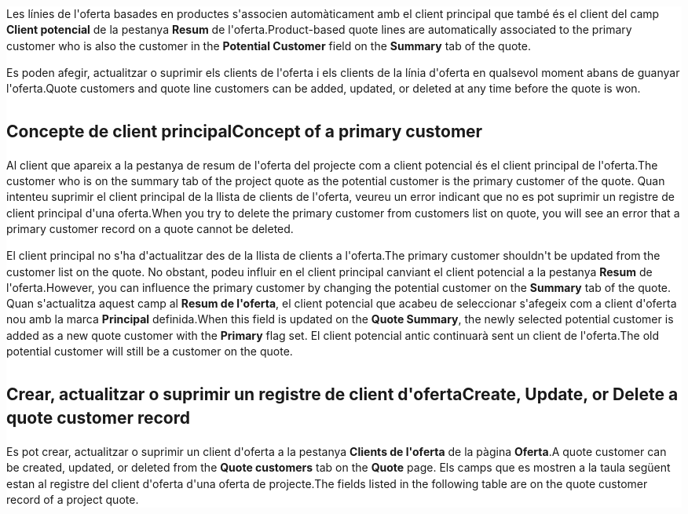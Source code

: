 <span data-ttu-id="b4f61-111">Les línies de l'oferta basades en productes s'associen automàticament amb el client principal que també és el client del camp **Client potencial** de la pestanya **Resum** de l'oferta.</span><span class="sxs-lookup"><span data-stu-id="b4f61-111">Product-based quote lines are automatically associated to the primary customer who is also the customer in the **Potential Customer** field on the **Summary** tab of the quote.</span></span>

<span data-ttu-id="b4f61-112">Es poden afegir, actualitzar o suprimir els clients de l'oferta i els clients de la línia d'oferta en qualsevol moment abans de guanyar l'oferta.</span><span class="sxs-lookup"><span data-stu-id="b4f61-112">Quote customers and quote line customers can be added, updated, or deleted at any time before the quote is won.</span></span>

## <a name="concept-of-a-primary-customer"></a><span data-ttu-id="b4f61-113">Concepte de client principal</span><span class="sxs-lookup"><span data-stu-id="b4f61-113">Concept of a primary customer</span></span>

<span data-ttu-id="b4f61-114">Al client que apareix a la pestanya de resum de l'oferta del projecte com a client potencial és el client principal de l'oferta.</span><span class="sxs-lookup"><span data-stu-id="b4f61-114">The customer who is on the summary tab of the project quote as the potential customer is the primary customer of the quote.</span></span> <span data-ttu-id="b4f61-115">Quan intenteu suprimir el client principal de la llista de clients de l'oferta, veureu un error indicant que no es pot suprimir un registre de client principal d'una oferta.</span><span class="sxs-lookup"><span data-stu-id="b4f61-115">When you try to delete the primary customer from customers list on quote, you will see an error that a primary customer record on a quote cannot be deleted.</span></span>

<span data-ttu-id="b4f61-116">El client principal no s'ha d'actualitzar des de la llista de clients a l'oferta.</span><span class="sxs-lookup"><span data-stu-id="b4f61-116">The primary customer shouldn't be updated from the customer list on the quote.</span></span> <span data-ttu-id="b4f61-117">No obstant, podeu influir en el client principal canviant el client potencial a la pestanya **Resum** de l'oferta.</span><span class="sxs-lookup"><span data-stu-id="b4f61-117">However, you can influence the primary customer by changing the potential customer on the **Summary** tab of the quote.</span></span> <span data-ttu-id="b4f61-118">Quan s'actualitza aquest camp al **Resum de l'oferta**, el client potencial que acabeu de seleccionar s'afegeix com a client d'oferta nou amb la marca **Principal** definida.</span><span class="sxs-lookup"><span data-stu-id="b4f61-118">When this field is updated on the **Quote Summary**, the newly selected potential customer is added as a new quote customer with the **Primary** flag set.</span></span> <span data-ttu-id="b4f61-119">El client potencial antic continuarà sent un client de l'oferta.</span><span class="sxs-lookup"><span data-stu-id="b4f61-119">The old potential customer will still be a customer on the quote.</span></span>

## <a name="create-update-or-delete-a-quote-customer-record"></a><span data-ttu-id="b4f61-120">Crear, actualitzar o suprimir un registre de client d'oferta</span><span class="sxs-lookup"><span data-stu-id="b4f61-120">Create, Update, or Delete a quote customer record</span></span>

<span data-ttu-id="b4f61-121">Es pot crear, actualitzar o suprimir un client d'oferta a la pestanya **Clients de l'oferta** de la pàgina **Oferta**.</span><span class="sxs-lookup"><span data-stu-id="b4f61-121">A quote customer can be created, updated, or deleted from the **Quote customers** tab on the **Quote** page.</span></span> <span data-ttu-id="b4f61-122">Els camps que es mostren a la taula següent estan al registre del client d'oferta d'una oferta de projecte.</span><span class="sxs-lookup"><span data-stu-id="b4f61-122">The fields listed in the following table are on the quote customer record of a project quote.</span></span>
